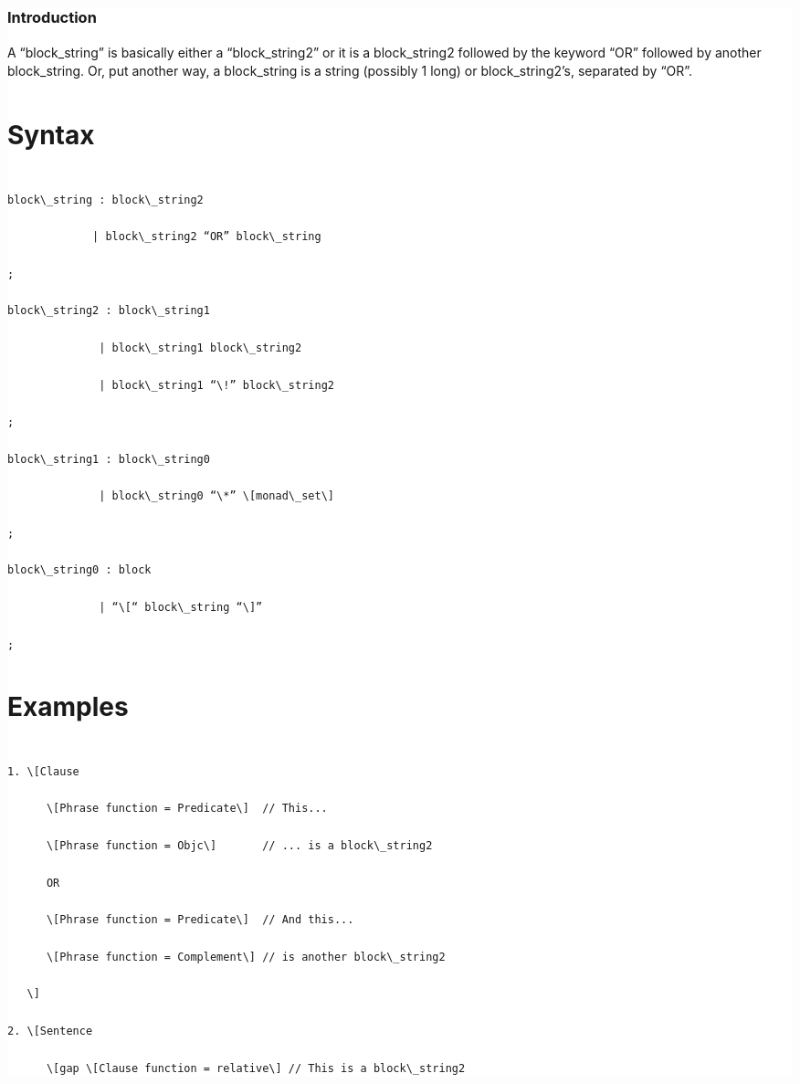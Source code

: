 ### Introduction

A “block\_string” is basically either a “block\_string2” or it is a
block\_string2 followed by the keyword “OR” followed by another
block\_string. Or, put another way, a block\_string is a string
(possibly 1 long) or block\_string2’s, separated by
“OR”.

# Syntax

```

block\_string : block\_string2 

             | block\_string2 “OR” block\_string

;

block\_string2 : block\_string1

              | block\_string1 block\_string2

              | block\_string1 “\!” block\_string2

;

block\_string1 : block\_string0

              | block\_string0 “\*” \[monad\_set\]

;

block\_string0 : block

              | “\[“ block\_string “\]”

;

```

# Examples

```

1. \[Clause

      \[Phrase function = Predicate\]  // This...

      \[Phrase function = Objc\]       // ... is a block\_string2

      OR

      \[Phrase function = Predicate\]  // And this...

      \[Phrase function = Complement\] // is another block\_string2

   \]

2. \[Sentence

      \[gap \[Clause function = relative\] // This is a block\_string2

```